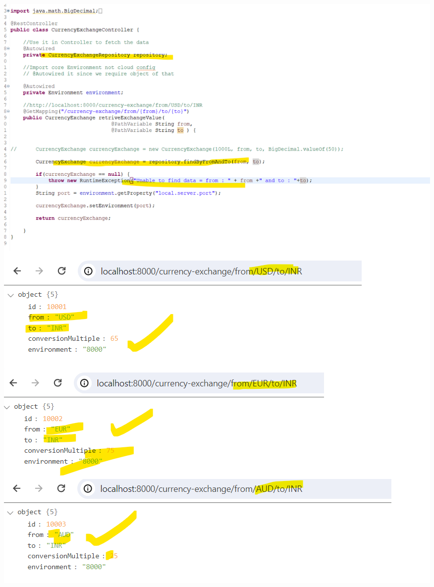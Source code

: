  ![Alt text](image-99.png)

 ![Alt text](image-100.png)
 ![Alt text](image-101.png)
 ![Alt text](image-102.png)